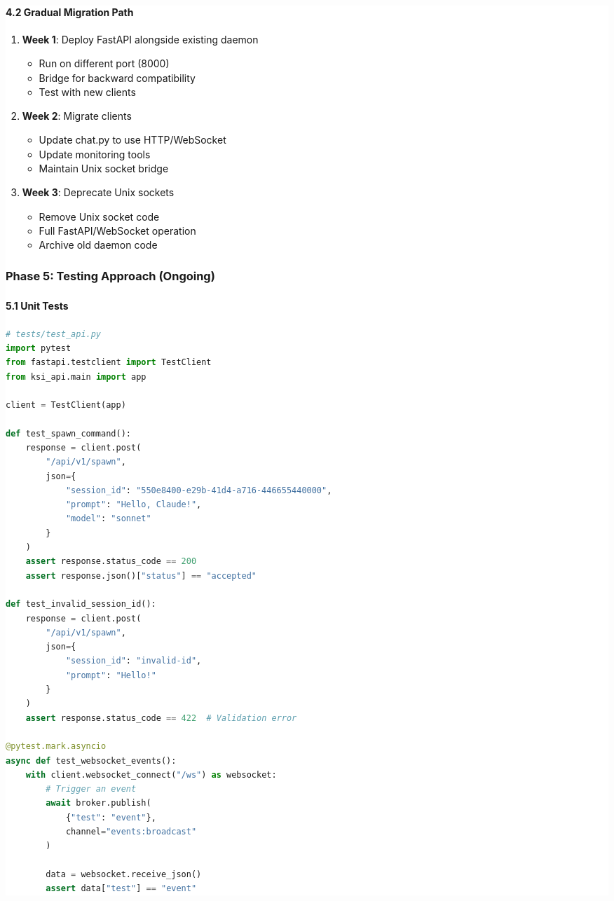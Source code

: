 #### 4.2 Gradual Migration Path

1. **Week 1**: Deploy FastAPI alongside existing daemon
   - Run on different port (8000)
   - Bridge for backward compatibility
   - Test with new clients

2. **Week 2**: Migrate clients
   - Update chat.py to use HTTP/WebSocket
   - Update monitoring tools
   - Maintain Unix socket bridge

3. **Week 3**: Deprecate Unix sockets
   - Remove Unix socket code
   - Full FastAPI/WebSocket operation
   - Archive old daemon code

### Phase 5: Testing Approach (Ongoing)

#### 5.1 Unit Tests
```python
# tests/test_api.py
import pytest
from fastapi.testclient import TestClient
from ksi_api.main import app

client = TestClient(app)

def test_spawn_command():
    response = client.post(
        "/api/v1/spawn",
        json={
            "session_id": "550e8400-e29b-41d4-a716-446655440000",
            "prompt": "Hello, Claude!",
            "model": "sonnet"
        }
    )
    assert response.status_code == 200
    assert response.json()["status"] == "accepted"

def test_invalid_session_id():
    response = client.post(
        "/api/v1/spawn",
        json={
            "session_id": "invalid-id",
            "prompt": "Hello!"
        }
    )
    assert response.status_code == 422  # Validation error

@pytest.mark.asyncio
async def test_websocket_events():
    with client.websocket_connect("/ws") as websocket:
        # Trigger an event
        await broker.publish(
            {"test": "event"},
            channel="events:broadcast"
        )
        
        data = websocket.receive_json()
        assert data["test"] == "event"
```

